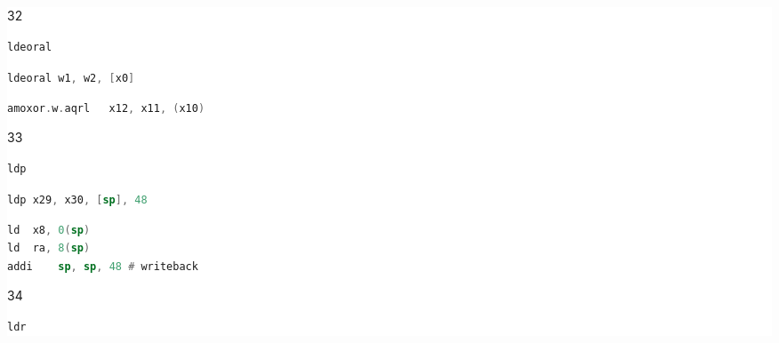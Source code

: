 </td>
    </tr>
    <tr>
      <th>32</th>
      <td>

```asm
ldeoral
```

</td>
      <td>

```asm
ldeoral	w1, w2, [x0]
```

</td>
      <td>

```asm
amoxor.w.aqrl	x12, x11, (x10)
```

</td>
    </tr>
    <tr>
      <th>33</th>
      <td>

```asm
ldp
```

</td>
      <td>

```asm
ldp	x29, x30, [sp], 48
```

</td>
      <td>

```asm
ld	x8, 0(sp)
ld	ra, 8(sp)
addi	sp, sp, 48 # writeback
```

</td>
    </tr>
    <tr>
      <th>34</th>
      <td>

```asm
ldr
```
